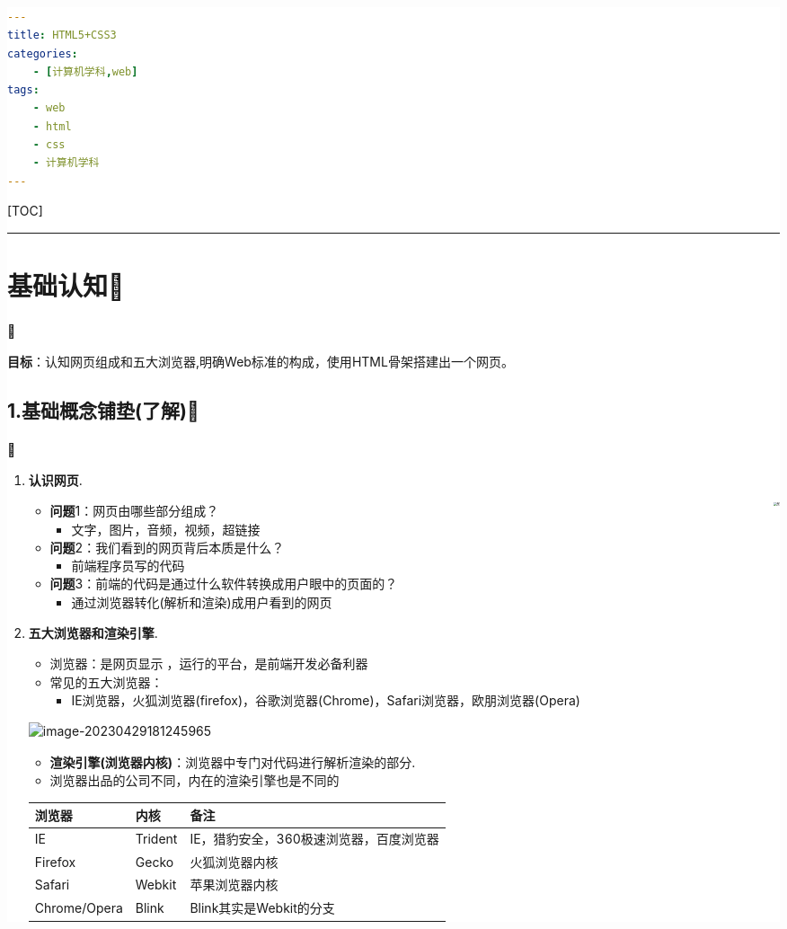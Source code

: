 ```yaml
---
title: HTML5+CSS3
categories: 
    - [计算机学科,web]
tags:
    - web
    - html
    - css
    - 计算机学科
---
```


[TOC]

---

# 基础认知:christmas_tree: 

<span alt="shake">:diamond_shape_with_a_dot_inside: </span> 

**目标**：认知<font title="red">网页组成</font>和<font title="red">五大浏览器</font>,明确<font title="red">Web标准的构成</font>，使用<font title="red">HTML骨架</font>搭建出一个网页。

## 1.基础概念铺垫(了解):deciduous_tree: 

<span alt="shake">:diamond_shape_with_a_dot_inside: </span> 

1.  **认识网页**.

    -  **问题**1：网页由哪些部分组成？<img src="https://raw.githubusercontent.com/PigPigLetsGo/imeages/master/202307170950013.gif" alt="星" style="zoom:25%;" align="right"/>
       -  文字，图片，音频，视频，超链接
    -  **问题**2：我们看到的网页背后本质是什么？
       -  前端程序员写的代码
    -  **问题**3：前端的代码是通过什么软件转换成用户眼中的页面的？
       -  通过浏览器转化(解析和渲染)成用户看到的网页

2.  **五大浏览器和渲染引擎**.

    -  浏览器：是<font title="red">网页显示 ，运行的平台</font>，是前端开发必备利器
    -  常见的五大浏览器：
       -  IE浏览器，火狐浏览器(firefox)，谷歌浏览器(Chrome)，Safari浏览器，欧朋浏览器(Opera)

    ![image-20230429181245965](https://raw.githubusercontent.com/PigPigLetsGo/imeages/master/202307170951226.png)

    -  **渲染引擎(浏览器内核)**：浏览器中专门<font title="red">对代码进行解析渲染的部分</font>.
    -  浏览器出品的公司不同，内在的渲染引擎也是不同的

    | 浏览器       | 内核    | 备注                                    |
    | ------------ | ------- | --------------------------------------- |
    | IE           | Trident | IE，猎豹安全，360极速浏览器，百度浏览器 |
    | Firefox      | Gecko   | 火狐浏览器内核                          |
    | Safari       | Webkit  | 苹果浏览器内核                          |
    | Chrome/Opera | Blink   | Blink其实是Webkit的分支                 |
